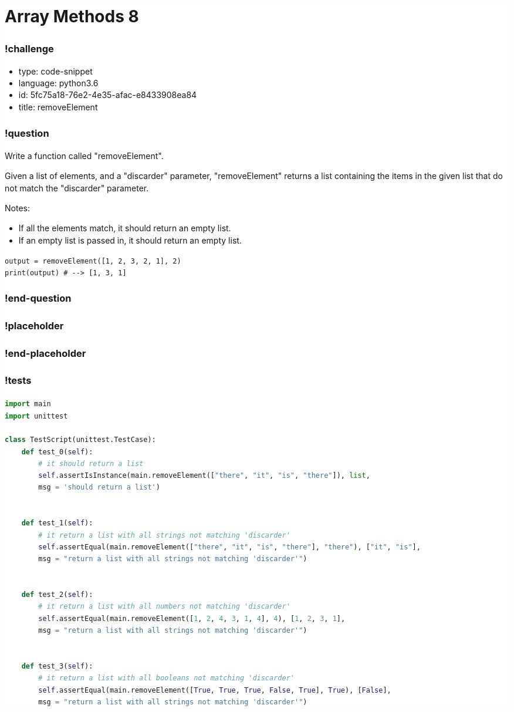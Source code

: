 # Array Methods 8

### !challenge

* type: code-snippet
* language: python3.6
* id: 5fc75a18-76e2-4e35-afac-e8433908ea84
* title: removeElement

### !question

Write a function called "removeElement".

Given a list of elements, and a "discarder" parameter, "removeElement" returns a list containing the items in the given list that do not match the "discarder" parameter.

Notes:
* If all the elements match, it should return an empty list.
* If an empty list is passed in, it should return an empty list.

```
output = removeElement([1, 2, 3, 2, 1], 2)
print(output) # --> [1, 3, 1]
```

### !end-question

### !placeholder

```python


```

### !end-placeholder

### !tests

```python
import main
import unittest

class TestScript(unittest.TestCase):
    def test_0(self):
        # it should return a list
        self.assertIsInstance(main.removeElement(["there", "it", "is", "there"]), list,
        msg = 'should return a list')


    def test_1(self):
        # it return a list with all strings not matching 'discarder'
        self.assertEqual(main.removeElement(["there", "it", "is", "there"], "there"), ["it", "is"],
        msg = "return a list with all strings not matching 'discarder'")


    def test_2(self):
        # it return a list with all numbers not matching 'discarder'
        self.assertEqual(main.removeElement([1, 2, 4, 3, 1, 4], 4), [1, 2, 3, 1],
        msg = "return a list with all strings not matching 'discarder'")


    def test_3(self):
        # it return a list with all booleans not matching 'discarder'
        self.assertEqual(main.removeElement([True, True, True, False, True], True), [False],
        msg = "return a list with all strings not matching 'discarder'")
```